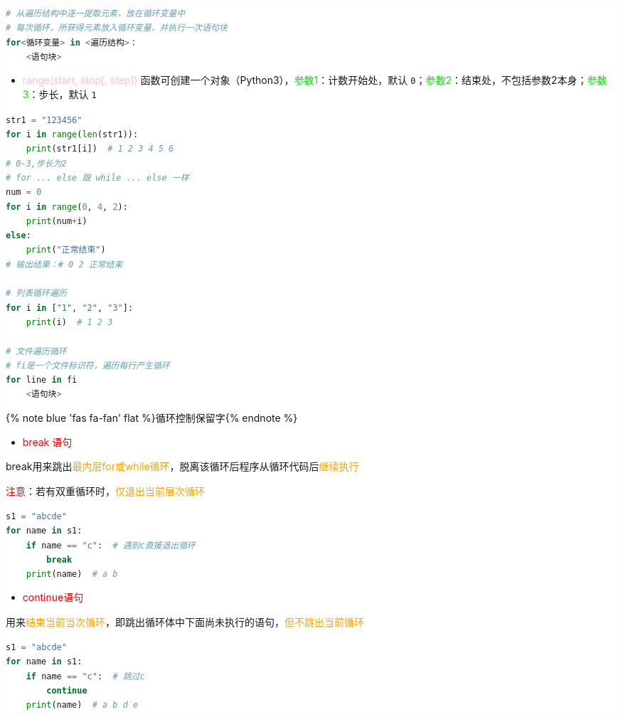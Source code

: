 ```python
# 从遍历结构中逐一提取元素，放在循环变量中
# 每次循环，所获得元素放入循环变量，并执行一次语句块
for<循环变量> in <遍历结构>：
    <语句块>
```

- <font color='pink'>range(start, stop[, step])</font> 函数可创建一个对象（Python3），<font color='gree'>参数1</font>：计数开始处，默认 `0`；<font color='gree'>参数2</font>：结束处，不包括参数2本身；<font color='gree'>参数3</font>：步长，默认 `1`

```python
str1 = "123456"
for i in range(len(str1)):
    print(str1[i])  # 1 2 3 4 5 6
# 0-3,步长为2
# for ... else 跟 while ... else 一样
num = 0
for i in range(0, 4, 2):
    print(num+i)  
else:
    print("正常结束")
# 输出结果：# 0 2 正常结束

# 列表循环遍历
for i in ["1", "2", "3"]:
    print(i)  # 1 2 3
    
# 文件遍历循环
# fi是一个文件标识符，遍历每行产生循环
for line in fi
	<语句块>
```





{% note blue 'fas fa-fan' flat %}循环控制保留字{% endnote %}

- <font color='red'>break 语句</font>

break用来跳出<font color='orange'>最内层for或while循环</font>，脱离该循环后程序从循环代码后<font color='orange'>继续执行</font>

<font color='red'>注意</font>：若有双重循环时，<font color='orange'>仅退出当前层次循环</font>

```python
s1 = "abcde"
for name in s1:
    if name == "c":  # 遇到c直接退出循环
        break
    print(name)  # a b 
```

- <font color='red'>continue语句</font>

用来<font color='orange'>结束当前当次循环</font>，即跳出循环体中下面尚未执行的语句，<font color='orange'>但不跳出当前循环</font>

```python
s1 = "abcde"
for name in s1:
    if name == "c":  # 跳过c
        continue
    print(name)  # a b d e
```
